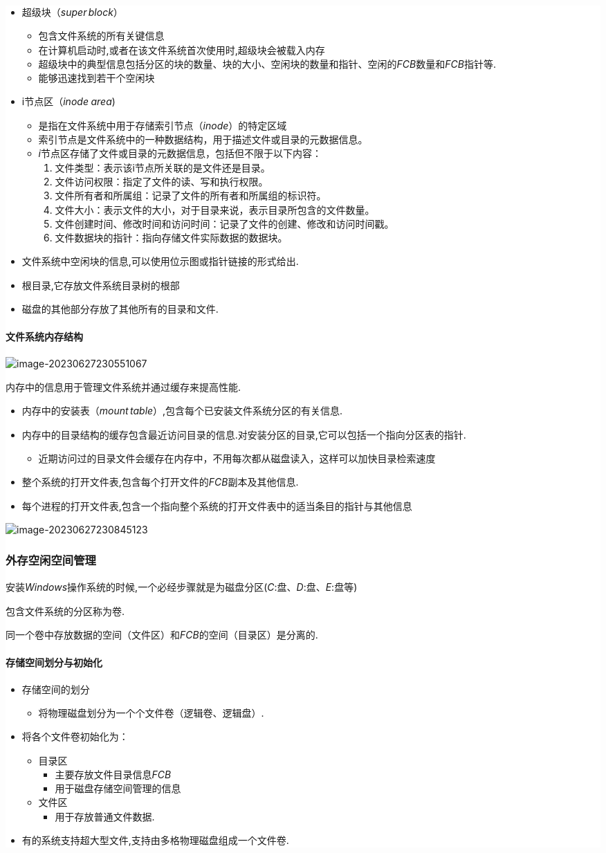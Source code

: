 + 超级块（$super\,block$）
    + 包含文件系统的所有关键信息
    + 在计算机启动时,或者在该文件系统首次使用时,超级块会被载入内存
    + 超级块中的典型信息包括分区的块的数量、块的大小、空闲块的数量和指针、空闲的$FCB$数量和$FCB$指针等.
    + 能够迅速找到若干个空闲块

+ i节点区（$inode\; area$)
    + 是指在文件系统中用于存储索引节点（$inode$）的特定区域
    + 索引节点是文件系统中的一种数据结构，用于描述文件或目录的元数据信息。
    + $i$节点区存储了文件或目录的元数据信息，包括但不限于以下内容：
        1. 文件类型：表示该i节点所关联的是文件还是目录。
        2. 文件访问权限：指定了文件的读、写和执行权限。
        3. 文件所有者和所属组：记录了文件的所有者和所属组的标识符。
        4. 文件大小：表示文件的大小，对于目录来说，表示目录所包含的文件数量。
        5. 文件创建时间、修改时间和访问时间：记录了文件的创建、修改和访问时间戳。
        6. 文件数据块的指针：指向存储文件实际数据的数据块。

+ 文件系统中空闲块的信息,可以使用位示图或指针链接的形式给出.
+ 根目录,它存放文件系统目录树的根部
+ 磁盘的其他部分存放了其他所有的目录和文件.

#### 文件系统内存结构

![image-20230627230551067](https://trouvaille-oss.oss-cn-beijing.aliyuncs.com/picList/202306272305130.png)

内存中的信息用于管理文件系统并通过缓存来提高性能.

+ 内存中的安装表（$mount\,table$）,包含每个已安装文件系统分区的有关信息.
+ 内存中的目录结构的缓存包含最近访问目录的信息.对安装分区的目录,它可以包括一个指向分区表的指针.
    + 近期访问过的目录文件会缓存在内存中，不用每次都从磁盘读入，这样可以加快目录检索速度

+ 整个系统的打开文件表,包含每个打开文件的$FCB$副本及其他信息.
+ 每个进程的打开文件表,包含一个指向整个系统的打开文件表中的适当条目的指针与其他信息

![image-20230627230845123](https://trouvaille-oss.oss-cn-beijing.aliyuncs.com/picList/202306272308191.png)

### 外存空闲空间管理

安装$Windows$操作系统的时候,一个必经步骤就是为磁盘分区($C:$盘、$D:$盘、$E:$盘等)

包含文件系统的分区称为卷.

同一个卷中存放数据的空间（文件区）和$FCB$的空间（目录区）是分离的.

#### 存储空间划分与初始化

+ 存储空间的划分
    + 将物理磁盘划分为一个个文件卷（逻辑卷、逻辑盘）.

+ 将各个文件卷初始化为：
    + 目录区
        + 主要存放文件目录信息$FCB$
        + 用于磁盘存储空间管理的信息
    + 文件区
        + 用于存放普通文件数据.
+ 有的系统支持超大型文件,支持由多格物理磁盘组成一个文件卷.

